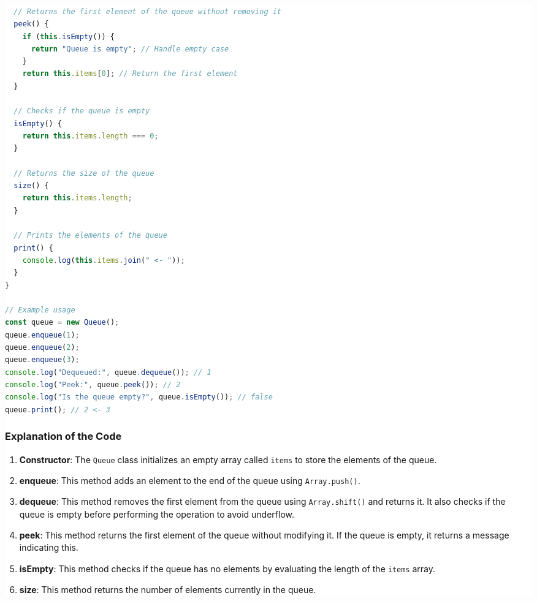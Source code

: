 ```javascript
  // Returns the first element of the queue without removing it
  peek() {
    if (this.isEmpty()) {
      return "Queue is empty"; // Handle empty case
    }
    return this.items[0]; // Return the first element
  }

  // Checks if the queue is empty
  isEmpty() {
    return this.items.length === 0;
  }

  // Returns the size of the queue
  size() {
    return this.items.length;
  }

  // Prints the elements of the queue
  print() {
    console.log(this.items.join(" <- "));
  }
}

// Example usage
const queue = new Queue();
queue.enqueue(1);
queue.enqueue(2);
queue.enqueue(3);
console.log("Dequeued:", queue.dequeue()); // 1
console.log("Peek:", queue.peek()); // 2
console.log("Is the queue empty?", queue.isEmpty()); // false
queue.print(); // 2 <- 3
```

### Explanation of the Code

1. **Constructor**: The `Queue` class initializes an empty array called `items` to store the elements of the queue.

2. **enqueue**: This method adds an element to the end of the queue using `Array.push()`.

3. **dequeue**: This method removes the first element from the queue using `Array.shift()` and returns it. It also checks if the queue is empty before performing the operation to avoid underflow.

4. **peek**: This method returns the first element of the queue without modifying it. If the queue is empty, it returns a message indicating this.

5. **isEmpty**: This method checks if the queue has no elements by evaluating the length of the `items` array.

6. **size**: This method returns the number of elements currently in the queue.
